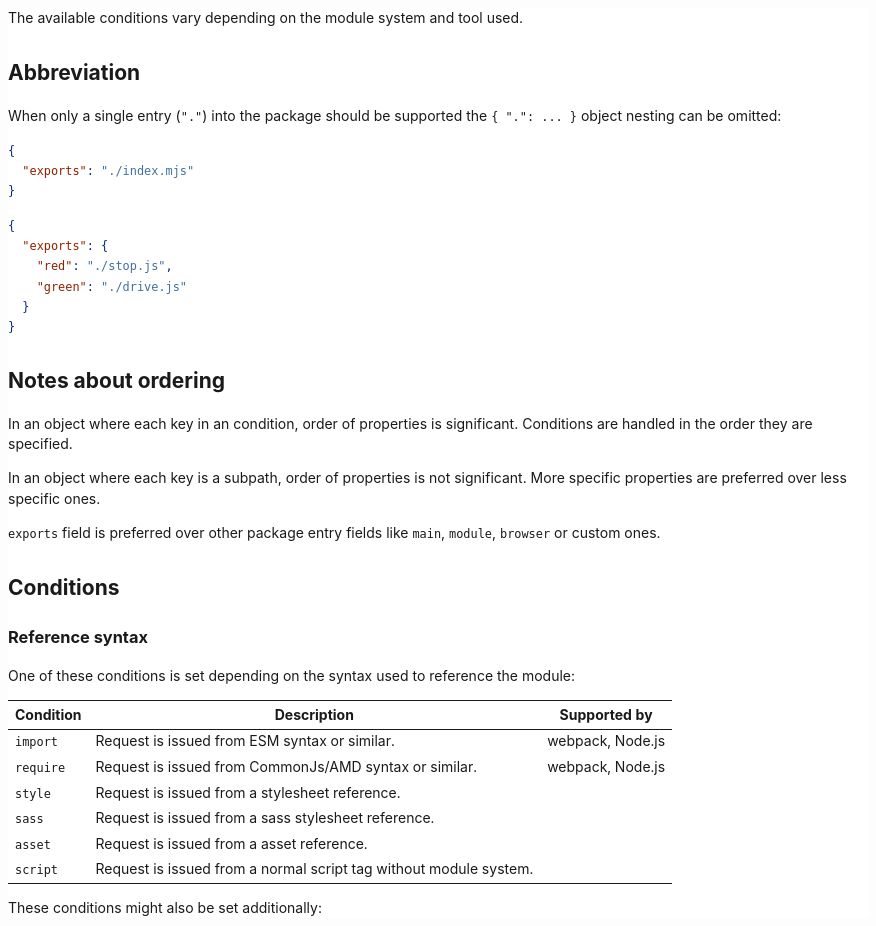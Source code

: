 The available conditions vary depending on the module system and tool used.

## Abbreviation

When only a single entry (`"."`) into the package should be supported the `{ ".": ... }` object nesting can be omitted:

```json
{
  "exports": "./index.mjs"
}
```

```json
{
  "exports": {
    "red": "./stop.js",
    "green": "./drive.js"
  }
}
```

## Notes about ordering

In an object where each key in an condition, order of properties is significant. Conditions are handled in the order they are specified.

In an object where each key is a subpath, order of properties is not significant. More specific properties are preferred over less specific ones.

`exports` field is preferred over other package entry fields like `main`, `module`, `browser` or custom ones.

## Conditions

### Reference syntax

One of these conditions is set depending on the syntax used to reference the module:

| Condition | Description                                                       | Supported by     |
| --------- | ----------------------------------------------------------------- | ---------------- |
| `import`  | Request is issued from ESM syntax or similar.                     | webpack, Node.js |
| `require` | Request is issued from CommonJs/AMD syntax or similar.            | webpack, Node.js |
| `style`   | Request is issued from a stylesheet reference.                    |
| `sass`    | Request is issued from a sass stylesheet reference.               |
| `asset`   | Request is issued from a asset reference.                         |
| `script`  | Request is issued from a normal script tag without module system. |

These conditions might also be set additionally:

